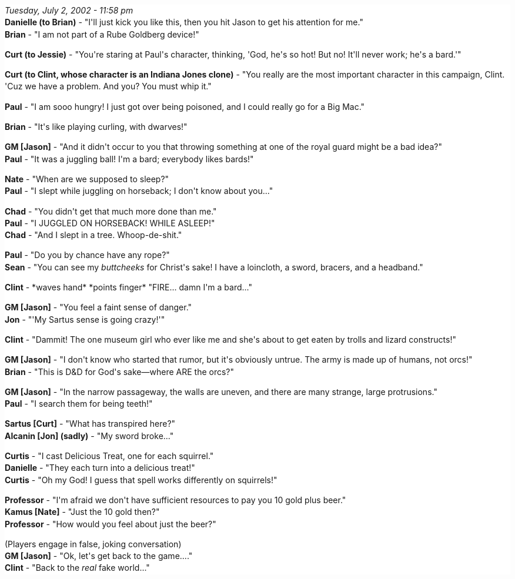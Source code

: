 _Tuesday, July 2, 2002 - 11:58 pm_  
**Danielle (to Brian)** - "I'll just kick you like this, then you hit Jason to get his attention for me."  
**Brian** - "I am not part of a Rube Goldberg device!"

**Curt (to Jessie)** - "You're staring at Paul's character, thinking, 'God, he's so hot! But no! It'll never work; he's a bard.'"

**Curt (to Clint, whose character is an Indiana Jones clone)** - "You really are the most important character in this campaign, Clint. 'Cuz we have a problem. And you? You must whip it."

**Paul** - "I am sooo hungry! I just got over being poisoned, and I could really go for a Big Mac."

**Brian** - "It's like playing curling, with dwarves!"

**GM [Jason]** - "And it didn't occur to you that throwing something at one of the royal guard might be a bad idea?"  
**Paul** - "It was a juggling ball! I'm a bard; everybody likes bards!"

**Nate** - "When are we supposed to sleep?"  
**Paul** - "I slept while juggling on horseback; I don't know about you..."

**Chad** - "You didn't get that much more done than me."  
**Paul** - "I JUGGLED ON HORSEBACK! WHILE ASLEEP!"  
**Chad** - "And I slept in a tree. Whoop-de-shit."

**Paul** - "Do you by chance have any rope?"  
**Sean** - "You can see my *buttcheeks* for Christ's sake! I have a loincloth, a sword, bracers, and a headband."

**Clint** - \*waves hand\* \*points finger\* "FIRE... damn I'm a bard..."

**GM [Jason]** - "You feel a faint sense of danger."  
**Jon** - "'My Sartus sense is going crazy!'"

**Clint** - "Dammit! The one museum girl who ever like me and she's about to get eaten by trolls and lizard constructs!"

**GM [Jason]** - "I don't know who started that rumor, but it's obviously untrue. The army is made up of humans, not orcs!"  
**Brian** - "This is D&D for God's sake—where ARE the orcs?"

**GM [Jason]** - "In the narrow passageway, the walls are uneven, and there are many strange, large protrusions."  
**Paul** - "I search them for being teeth!"

**Sartus [Curt]** - "What has transpired here?"  
**Alcanin [Jon] (sadly)** - "My sword broke..."

**Curtis** - "I cast Delicious Treat, one for each squirrel."  
**Danielle** - "They each turn into a delicious treat!"  
**Curtis** - "Oh my God! I guess that spell works differently on squirrels!"

**Professor** - "I'm afraid we don't have sufficient resources to pay you 10 gold plus beer."  
**Kamus [Nate]** - "Just the 10 gold then?"  
**Professor** - "How would you feel about just the beer?"

(Players engage in false, joking conversation)  
**GM [Jason]** - "Ok, let's get back to the game...."  
**Clint** - "Back to the *real* fake world..."
